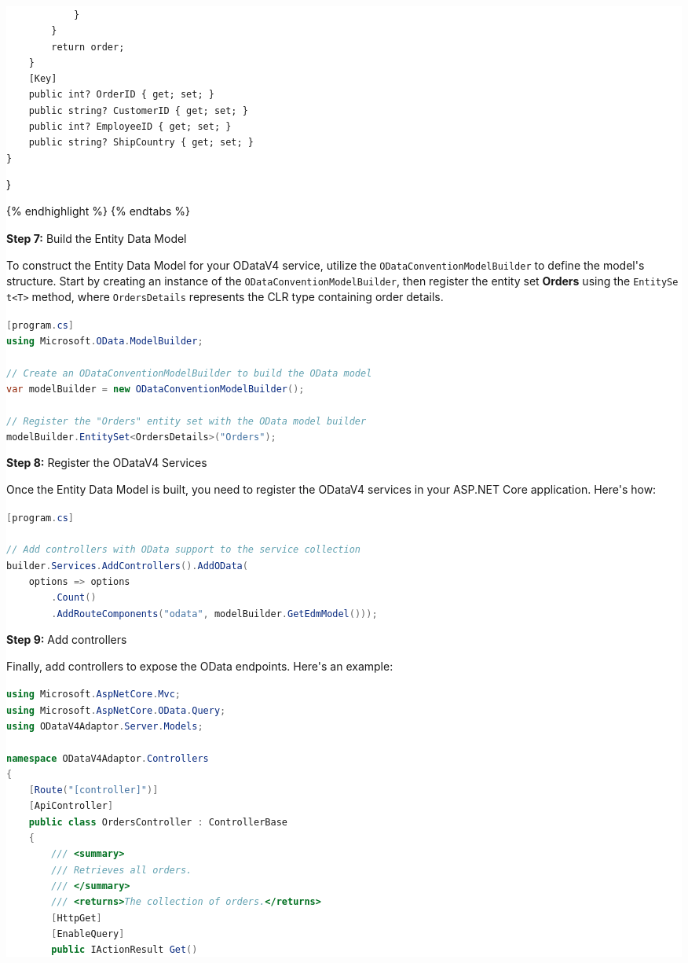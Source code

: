                 }
            }
            return order;
        }
        [Key]
        public int? OrderID { get; set; }
        public string? CustomerID { get; set; }
        public int? EmployeeID { get; set; }
        public string? ShipCountry { get; set; }
    }
}

{% endhighlight %}
{% endtabs %}

**Step 7:** Build the Entity Data Model

To construct the Entity Data Model for your ODataV4 service, utilize the `ODataConventionModelBuilder` to define the model's structure. Start by creating an instance of the `ODataConventionModelBuilder`, then register the entity set **Orders** using the `EntitySet<T>` method, where `OrdersDetails` represents the CLR type containing order details. 

```cs
[program.cs]
using Microsoft.OData.ModelBuilder;

// Create an ODataConventionModelBuilder to build the OData model
var modelBuilder = new ODataConventionModelBuilder();

// Register the "Orders" entity set with the OData model builder
modelBuilder.EntitySet<OrdersDetails>("Orders");
```

**Step 8:** Register the ODataV4 Services

Once the Entity Data Model is built, you need to register the ODataV4 services in your ASP.NET Core application. Here's how:

```cs
[program.cs]

// Add controllers with OData support to the service collection
builder.Services.AddControllers().AddOData(
    options => options
        .Count()
        .AddRouteComponents("odata", modelBuilder.GetEdmModel()));
```
**Step 9:** Add controllers

Finally, add controllers to expose the OData endpoints. Here's an example:

```cs
using Microsoft.AspNetCore.Mvc;
using Microsoft.AspNetCore.OData.Query;
using ODataV4Adaptor.Server.Models;

namespace ODataV4Adaptor.Controllers
{
    [Route("[controller]")]
    [ApiController]
    public class OrdersController : ControllerBase
    {
        /// <summary>
        /// Retrieves all orders.
        /// </summary>
        /// <returns>The collection of orders.</returns>
        [HttpGet]
        [EnableQuery]
        public IActionResult Get()
```